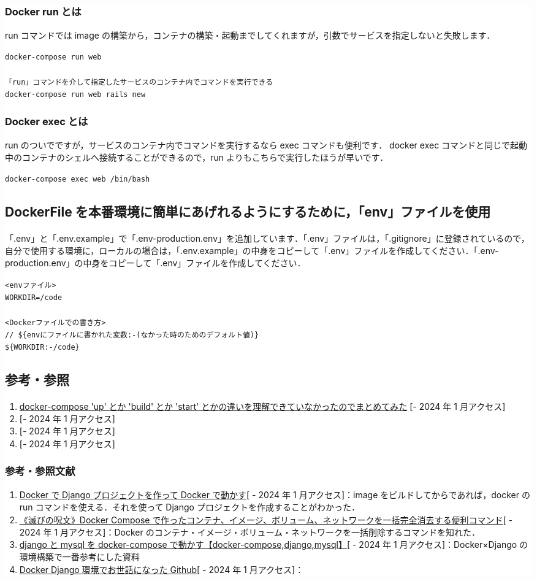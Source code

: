 ### Docker run とは

run コマンドでは image の構築から，コンテナの構築・起動までしてくれますが，引数でサービスを指定しないと失敗します．

```shell
docker-compose run web

「run」コマンドを介して指定したサービスのコンテナ内でコマンドを実行できる
docker-compose run web rails new
```

### Docker exec とは

run のついでですが，サービスのコンテナ内でコマンドを実行するなら exec コマンドも便利です．
docker exec コマンドと同じで起動中のコンテナのシェルへ接続することができるので，run よりもこちらで実行したほうが早いです．

```shell
docker-compose exec web /bin/bash
```

## DockerFile を本番環境に簡単にあげれるようにするために，「env」ファイルを使用

「.env」と「.env.example」で「.env-production.env」を追加しています．「.env」ファイルは，「.gitignore」に登録されているので，自分で使用する環境に，ローカルの場合は，「.env.example」の中身をコピーして「.env」ファイルを作成してください．「.env-production.env」の中身をコピーして「.env」ファイルを作成してください．

```
<envファイル>
WORKDIR=/code

<Dockerファイルでの書き方>
// ${envにファイルに書かれた変数:-(なかった時のためのデフォルト値)}
${WORKDIR:-/code}
```

## 参考・参照

1. [docker-compose 'up' とか 'build' とか 'start' とかの違いを理解できていなかったのでまとめてみた](https://qiita.com/tegnike/items/bcdcee0320e11a928d46) [- 2024 年 1 月アクセス]
2. []() [- 2024 年 1 月アクセス]
3. []() [- 2024 年 1 月アクセス]
4. []() [- 2024 年 1 月アクセス]

### 参考・参照文献

1. [Docker で Django プロジェクトを作って Docker で動かす](https://qiita.com/tubutubu_mustard/items/9dea37856042f91d700e)[ - 2024 年 1 月アクセス]：image をビルドしてからであれば，docker の run コマンドを使える．それを使って Django プロジェクトを作成することがわかった．
2. [《滅びの呪文》Docker Compose で作ったコンテナ、イメージ、ボリューム、ネットワークを一括完全消去する便利コマンド](https://qiita.com/suin/items/19d65e191b96a0079417)[ - 2024 年 1 月アクセス]：Docker のコンテナ・イメージ・ボリューム・ネットワークを一括削除するコマンドを知れた．
3. [django と mysql を docker-compose で動かす【docker-compose,django,mysql】](https://docker.hatenablog.jp/entry/2023/05/12/212955)[ - 2024 年 1 月アクセス]：Docker×Django の環境構築で一番参考にした資料
4. [Docker Django 環境でお世話になった Github](https://github.com/minegishirei/PythonImages/tree/main/django_mysql)[ - 2024 年 1 月アクセス]：
